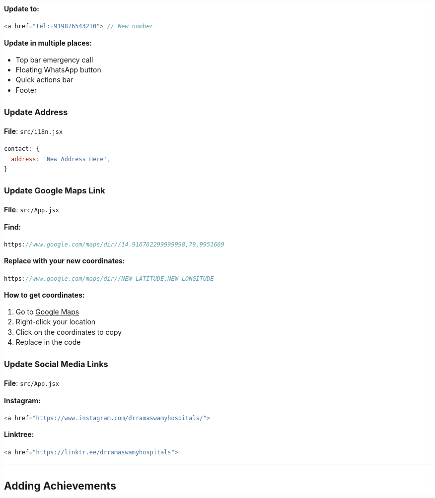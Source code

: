 **Update to:**
```javascript
<a href="tel:+919876543210"> // New number
```

**Update in multiple places:**
- Top bar emergency call
- Floating WhatsApp button
- Quick actions bar
- Footer

### Update Address

**File**: `src/i18n.jsx`

```javascript
contact: {
  address: 'New Address Here',
}
```

### Update Google Maps Link

**File**: `src/App.jsx`

**Find:**
```javascript
https://www.google.com/maps/dir//14.916762299999998,79.9951669
```

**Replace with your new coordinates:**
```javascript
https://www.google.com/maps/dir//NEW_LATITUDE,NEW_LONGITUDE
```

**How to get coordinates:**
1. Go to [Google Maps](https://maps.google.com)
2. Right-click your location
3. Click on the coordinates to copy
4. Replace in the code

### Update Social Media Links

**File**: `src/App.jsx`

**Instagram:**
```javascript
<a href="https://www.instagram.com/drramaswamyhospitals/">
```

**Linktree:**
```javascript
<a href="https://linktr.ee/drramaswamyhospitals">
```

---

## Adding Achievements
